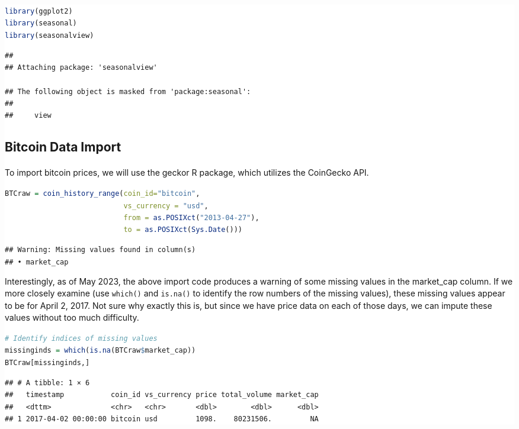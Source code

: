 ``` r
library(ggplot2)
library(seasonal)
library(seasonalview)
```

    ## 
    ## Attaching package: 'seasonalview'

    ## The following object is masked from 'package:seasonal':
    ## 
    ##     view

## Bitcoin Data Import

To import bitcoin prices, we will use the geckor R package, which
utilizes the CoinGecko API.

``` r
BTCraw = coin_history_range(coin_id="bitcoin",
                            vs_currency = "usd",
                            from = as.POSIXct("2013-04-27"),
                            to = as.POSIXct(Sys.Date()))
```

    ## Warning: Missing values found in column(s)
    ## • market_cap

Interestingly, as of May 2023, the above import code produces a warning
of some missing values in the market_cap column. If we more closely
examine (use `which()` and `is.na()` to identify the row numbers of the
missing values), these missing values appear to be for April 2, 2017.
Not sure why exactly this is, but since we have price data on each of
those days, we can impute these values without too much difficulty.

``` r
# Identify indices of missing values
missinginds = which(is.na(BTCraw$market_cap))
BTCraw[missinginds,]
```

    ## # A tibble: 1 × 6
    ##   timestamp           coin_id vs_currency price total_volume market_cap
    ##   <dttm>              <chr>   <chr>       <dbl>        <dbl>      <dbl>
    ## 1 2017-04-02 00:00:00 bitcoin usd         1098.    80231506.         NA
